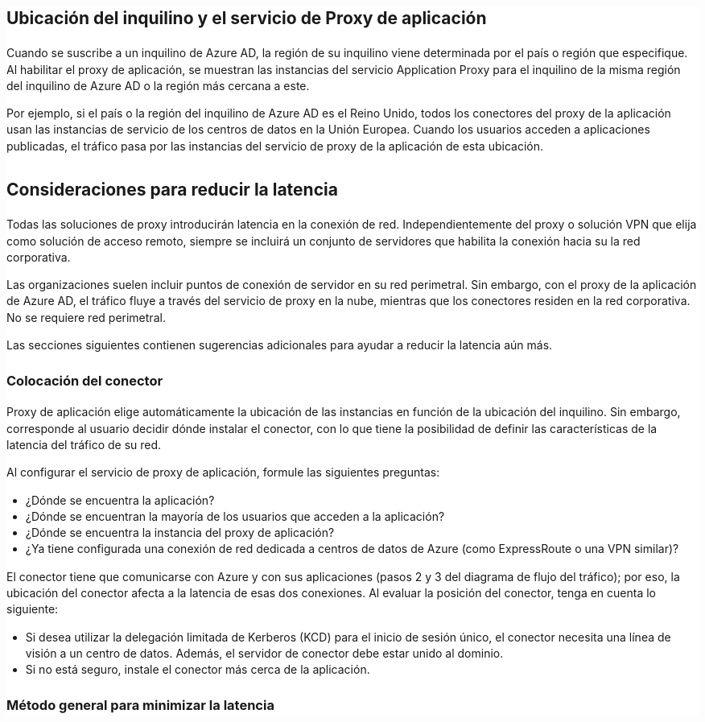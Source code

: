 ## <a name="tenant-location-and-application-proxy-service"></a>Ubicación del inquilino y el servicio de Proxy de aplicación

Cuando se suscribe a un inquilino de Azure AD, la región de su inquilino viene determinada por el país o región que especifique. Al habilitar el proxy de aplicación, se muestran las instancias del servicio Application Proxy para el inquilino de la misma región del inquilino de Azure AD o la región más cercana a este.

Por ejemplo, si el país o la región del inquilino de Azure AD es el Reino Unido, todos los conectores del proxy de la aplicación usan las instancias de servicio de los centros de datos en la Unión Europea. Cuando los usuarios acceden a aplicaciones publicadas, el tráfico pasa por las instancias del servicio de proxy de la aplicación de esta ubicación.

## <a name="considerations-for-reducing-latency"></a>Consideraciones para reducir la latencia

Todas las soluciones de proxy introducirán latencia en la conexión de red. Independientemente del proxy o solución VPN que elija como solución de acceso remoto, siempre se incluirá un conjunto de servidores que habilita la conexión hacia su la red corporativa.

Las organizaciones suelen incluir puntos de conexión de servidor en su red perimetral. Sin embargo, con el proxy de la aplicación de Azure AD, el tráfico fluye a través del servicio de proxy en la nube, mientras que los conectores residen en la red corporativa. No se requiere red perimetral.

Las secciones siguientes contienen sugerencias adicionales para ayudar a reducir la latencia aún más. 

### <a name="connector-placement"></a>Colocación del conector

Proxy de aplicación elige automáticamente la ubicación de las instancias en función de la ubicación del inquilino. Sin embargo, corresponde al usuario decidir dónde instalar el conector, con lo que tiene la posibilidad de definir las características de la latencia del tráfico de su red.

Al configurar el servicio de proxy de aplicación, formule las siguientes preguntas:

* ¿Dónde se encuentra la aplicación?
* ¿Dónde se encuentran la mayoría de los usuarios que acceden a la aplicación?
* ¿Dónde se encuentra la instancia del proxy de aplicación?
* ¿Ya tiene configurada una conexión de red dedicada a centros de datos de Azure (como ExpressRoute o una VPN similar)?

El conector tiene que comunicarse con Azure y con sus aplicaciones (pasos 2 y 3 del diagrama de flujo del tráfico); por eso, la ubicación del conector afecta a la latencia de esas dos conexiones. Al evaluar la posición del conector, tenga en cuenta lo siguiente:

* Si desea utilizar la delegación limitada de Kerberos (KCD) para el inicio de sesión único, el conector necesita una línea de visión a un centro de datos. Además, el servidor de conector debe estar unido al dominio.  
* Si no está seguro, instale el conector más cerca de la aplicación.

### <a name="general-approach-to-minimize-latency"></a>Método general para minimizar la latencia
